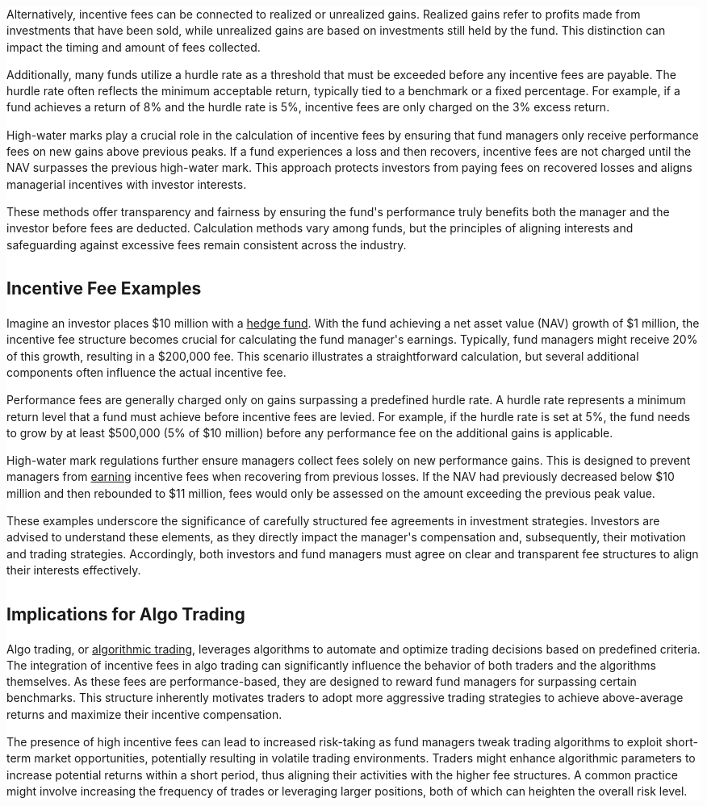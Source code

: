 Alternatively, incentive fees can be connected to realized or unrealized gains. Realized gains refer to profits made from investments that have been sold, while unrealized gains are based on investments still held by the fund. This distinction can impact the timing and amount of fees collected.

Additionally, many funds utilize a hurdle rate as a threshold that must be exceeded before any incentive fees are payable. The hurdle rate often reflects the minimum acceptable return, typically tied to a benchmark or a fixed percentage. For example, if a fund achieves a return of 8% and the hurdle rate is 5%, incentive fees are only charged on the 3% excess return.

High-water marks play a crucial role in the calculation of incentive fees by ensuring that fund managers only receive performance fees on new gains above previous peaks. If a fund experiences a loss and then recovers, incentive fees are not charged until the NAV surpasses the previous high-water mark. This approach protects investors from paying fees on recovered losses and aligns managerial incentives with investor interests.

These methods offer transparency and fairness by ensuring the fund's performance truly benefits both the manager and the investor before fees are deducted. Calculation methods vary among funds, but the principles of aligning interests and safeguarding against excessive fees remain consistent across the industry.

## Incentive Fee Examples

Imagine an investor places $10 million with a [hedge fund](/wiki/hedge-fund-trading-strategies). With the fund achieving a net asset value (NAV) growth of $1 million, the incentive fee structure becomes crucial for calculating the fund manager's earnings. Typically, fund managers might receive 20% of this growth, resulting in a $200,000 fee. This scenario illustrates a straightforward calculation, but several additional components often influence the actual incentive fee.

Performance fees are generally charged only on gains surpassing a predefined hurdle rate. A hurdle rate represents a minimum return level that a fund must achieve before incentive fees are levied. For example, if the hurdle rate is set at 5%, the fund needs to grow by at least $500,000 (5% of $10 million) before any performance fee on the additional gains is applicable.

High-water mark regulations further ensure managers collect fees solely on new performance gains. This is designed to prevent managers from [earning](/wiki/earning-announcement) incentive fees when recovering from previous losses. If the NAV had previously decreased below $10 million and then rebounded to $11 million, fees would only be assessed on the amount exceeding the previous peak value.

These examples underscore the significance of carefully structured fee agreements in investment strategies. Investors are advised to understand these elements, as they directly impact the manager's compensation and, subsequently, their motivation and trading strategies. Accordingly, both investors and fund managers must agree on clear and transparent fee structures to align their interests effectively.

## Implications for Algo Trading

Algo trading, or [algorithmic trading](/wiki/algorithmic-trading), leverages algorithms to automate and optimize trading decisions based on predefined criteria. The integration of incentive fees in algo trading can significantly influence the behavior of both traders and the algorithms themselves. As these fees are performance-based, they are designed to reward fund managers for surpassing certain benchmarks. This structure inherently motivates traders to adopt more aggressive trading strategies to achieve above-average returns and maximize their incentive compensation.

The presence of high incentive fees can lead to increased risk-taking as fund managers tweak trading algorithms to exploit short-term market opportunities, potentially resulting in volatile trading environments. Traders might enhance algorithmic parameters to increase potential returns within a short period, thus aligning their activities with the higher fee structures. A common practice might involve increasing the frequency of trades or leveraging larger positions, both of which can heighten the overall risk level.
